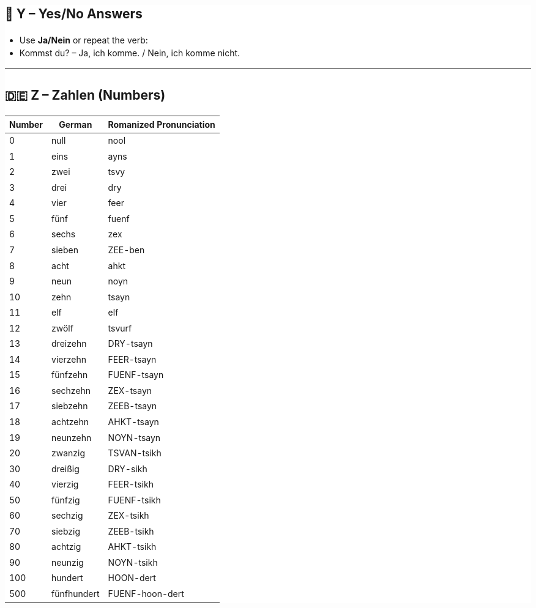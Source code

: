 
## 🔡 Y – Yes/No Answers

* Use **Ja/Nein** or repeat the verb:
* Kommst du? – Ja, ich komme. / Nein, ich komme nicht.

---

## 🇩🇪 Z – Zahlen (Numbers)

| Number | German      | Romanized Pronunciation |
| ------ | ----------- | ----------------------- |
| 0      | null        | nool                    |
| 1      | eins        | ayns                    |
| 2      | zwei        | tsvy                    |
| 3      | drei        | dry                     |
| 4      | vier        | feer                    |
| 5      | fünf        | fuenf                   |
| 6      | sechs       | zex                     |
| 7      | sieben      | ZEE-ben                 |
| 8      | acht        | ahkt                    |
| 9      | neun        | noyn                    |
| 10     | zehn        | tsayn                   |
| 11     | elf         | elf                     |
| 12     | zwölf       | tsvurf                  |
| 13     | dreizehn    | DRY-tsayn               |
| 14     | vierzehn    | FEER-tsayn              |
| 15     | fünfzehn    | FUENF-tsayn             |
| 16     | sechzehn    | ZEX-tsayn               |
| 17     | siebzehn    | ZEEB-tsayn              |
| 18     | achtzehn    | AHKT-tsayn              |
| 19     | neunzehn    | NOYN-tsayn              |
| 20     | zwanzig     | TSVAN-tsikh             |
| 30     | dreißig     | DRY-sikh                |
| 40     | vierzig     | FEER-tsikh              |
| 50     | fünfzig     | FUENF-tsikh             |
| 60     | sechzig     | ZEX-tsikh               |
| 70     | siebzig     | ZEEB-tsikh              |
| 80     | achtzig     | AHKT-tsikh              |
| 90     | neunzig     | NOYN-tsikh              |
| 100    | hundert     | HOON-dert               |
| 500    | fünfhundert | FUENF-hoon-dert         |